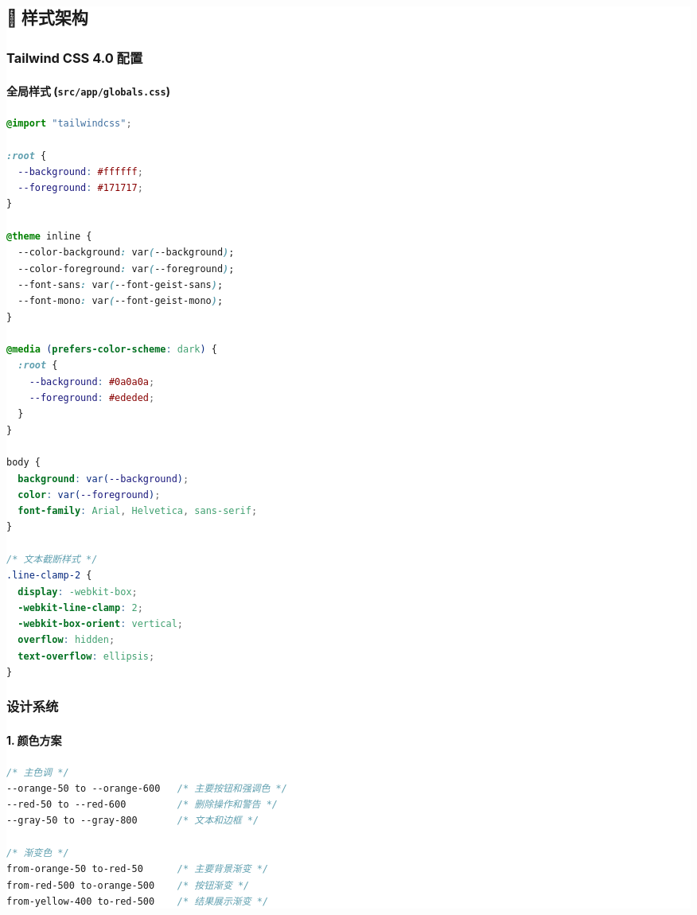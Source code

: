 
## 🎨 样式架构

### Tailwind CSS 4.0 配置

#### 全局样式 (`src/app/globals.css`)
```css
@import "tailwindcss";

:root {
  --background: #ffffff;
  --foreground: #171717;
}

@theme inline {
  --color-background: var(--background);
  --color-foreground: var(--foreground);
  --font-sans: var(--font-geist-sans);
  --font-mono: var(--font-geist-mono);
}

@media (prefers-color-scheme: dark) {
  :root {
    --background: #0a0a0a;
    --foreground: #ededed;
  }
}

body {
  background: var(--background);
  color: var(--foreground);
  font-family: Arial, Helvetica, sans-serif;
}

/* 文本截断样式 */
.line-clamp-2 {
  display: -webkit-box;
  -webkit-line-clamp: 2;
  -webkit-box-orient: vertical;
  overflow: hidden;
  text-overflow: ellipsis;
}
```

### 设计系统

#### 1. 颜色方案
```css
/* 主色调 */
--orange-50 to --orange-600   /* 主要按钮和强调色 */
--red-50 to --red-600         /* 删除操作和警告 */
--gray-50 to --gray-800       /* 文本和边框 */

/* 渐变色 */
from-orange-50 to-red-50      /* 主要背景渐变 */
from-red-500 to-orange-500    /* 按钮渐变 */
from-yellow-400 to-red-500    /* 结果展示渐变 */
```
